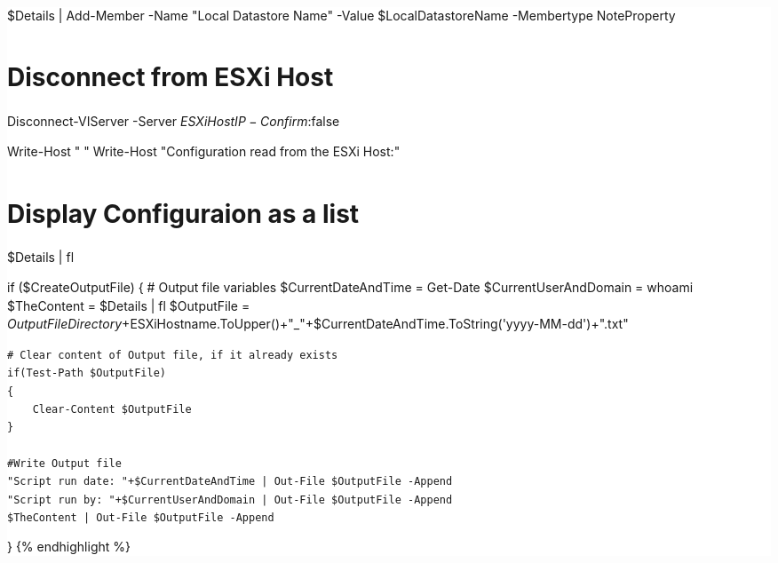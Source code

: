 $Details | Add-Member -Name "Local Datastore Name" -Value $LocalDatastoreName -Membertype NoteProperty

# Disconnect from ESXi Host
Disconnect-VIServer -Server $ESXiHostIP -Confirm:$false

Write-Host " "
Write-Host "Configuration read from the ESXi Host:"

# Display Configuraion as a list
$Details | fl

if ($CreateOutputFile)
{
	# Output file variables
	$CurrentDateAndTime = Get-Date
	$CurrentUserAndDomain = whoami
	$TheContent = $Details | fl
	$OutputFile = $OutputFileDirectory+$ESXiHostname.ToUpper()+"_"+$CurrentDateAndTime.ToString('yyyy-MM-dd')+".txt"
	
	# Clear content of Output file, if it already exists
	if(Test-Path $OutputFile)
	{
		Clear-Content $OutputFile
	}
	
	#Write Output file
	"Script run date: "+$CurrentDateAndTime | Out-File $OutputFile -Append
	"Script run by: "+$CurrentUserAndDomain | Out-File $OutputFile -Append
	$TheContent | Out-File $OutputFile -Append
}
{% endhighlight %}